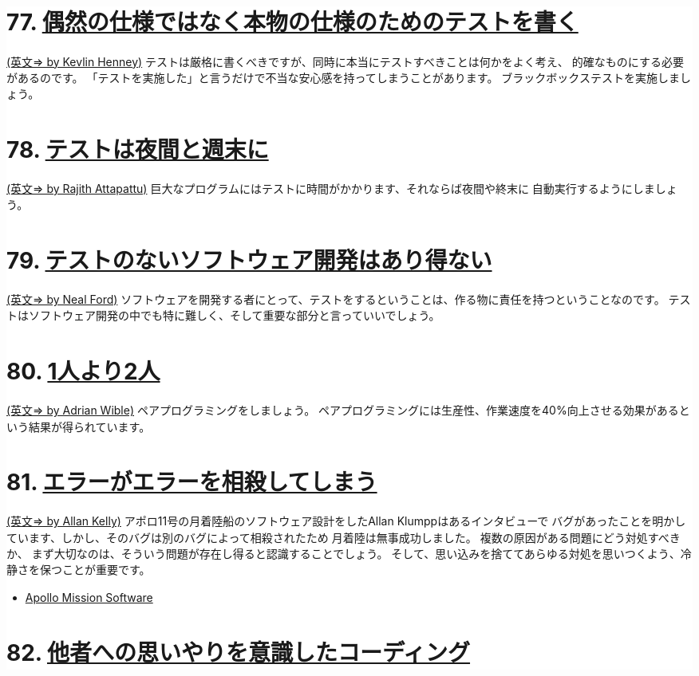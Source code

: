 # 77. [偶然の仕様ではなく本物の仕様のためのテストを書く](https://プログラマが知るべき97のこと.com/エッセイ/偶然の仕様ではなく本物の仕様のためのテストを書く)

[ (英文=> by Kevlin Henney)](http://programmer.97things.oreilly.com/wiki/index.php/Test_for_Required_Behavior%2C_not_Incidental_Behavior)
テストは厳格に書くべきですが、同時に本当にテストすべきことは何かをよく考え、
的確なものにする必要があるのです。
「テストを実施した」と言うだけで不当な安心感を持ってしまうことがあります。
ブラックボックステストを実施しましょう。

# 78. [テストは夜間と週末に](https://プログラマが知るべき97のこと.com/エッセイ/テストは夜間と週末に)

[ (英文=> by Rajith Attapattu)](http://programmer.97things.oreilly.com/wiki/index.php/Test_While_You_Sleep_%28and_over_Weekends%29)
巨大なプログラムにはテストに時間がかかります、それならば夜間や終末に
自動実行するようにしましょう。

# 79. [テストのないソフトウェア開発はあり得ない](https://プログラマが知るべき97のこと.com/エッセイ/テストのないソフトウェア開発はあり得ない)

[ (英文=> by Neal Ford)](http://programmer.97things.oreilly.com/wiki/index.php/Testing_Is_the_Engineering_Rigor_of_Software_Development)
ソフトウェアを開発する者にとって、テストをするということは、作る物に責任を持つということなのです。
テストはソフトウェア開発の中でも特に難しく、そして重要な部分と言っていいでしょう。

# 80. [1人より2人](https://プログラマが知るべき97のこと.com/エッセイ/1人より2人)

[ (英文=> by Adrian Wible)](http://programmer.97things.oreilly.com/wiki/index.php/Two_Heads_Are_Often_Better_than_One)
ペアプログラミングをしましょう。
ペアプログラミングには生産性、作業速度を40%向上させる効果があるという結果が得られています。

# 81. [エラーがエラーを相殺してしまう](https://プログラマが知るべき97のこと.com/エッセイ/エラーがエラーを相殺してしまう)

[ (英文=> by Allan Kelly)](http://programmer.97things.oreilly.com/wiki/index.php/Two_Wrongs_Can_Make_a_Right_%28and_Are_Difficult_to_Fix%29)
アポロ11号の月着陸船のソフトウェア設計をしたAllan Klumppはあるインタビューで
バグがあったことを明かしています、しかし、そのバグは別のバグによって相殺されたため
月着陸は無事成功しました。
複数の原因がある問題にどう対処すべきか、
まず大切なのは、そういう問題が存在し得ると認識することでしょう。
そして、思い込みを捨ててあらゆる対処を思いつくよう、冷静さを保つことが重要です。

- [Apollo Mission Software](https://www.netjeff.com/humor/item.cgi?file=ApolloComputer)

# 82. [他者への思いやりを意識したコーディング](https://プログラマが知るべき97のこと.com/エッセイ/他者への思いやりを意識したコーディング)
